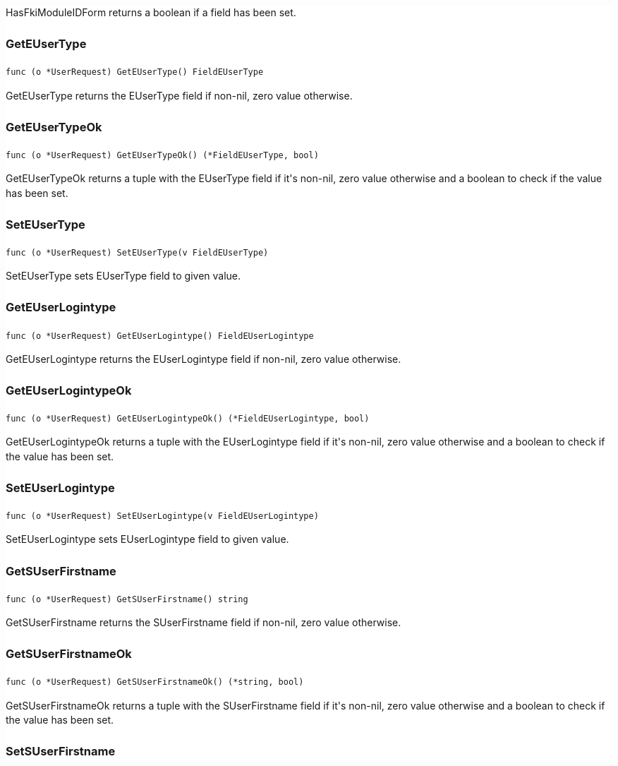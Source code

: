 HasFkiModuleIDForm returns a boolean if a field has been set.

### GetEUserType

`func (o *UserRequest) GetEUserType() FieldEUserType`

GetEUserType returns the EUserType field if non-nil, zero value otherwise.

### GetEUserTypeOk

`func (o *UserRequest) GetEUserTypeOk() (*FieldEUserType, bool)`

GetEUserTypeOk returns a tuple with the EUserType field if it's non-nil, zero value otherwise
and a boolean to check if the value has been set.

### SetEUserType

`func (o *UserRequest) SetEUserType(v FieldEUserType)`

SetEUserType sets EUserType field to given value.


### GetEUserLogintype

`func (o *UserRequest) GetEUserLogintype() FieldEUserLogintype`

GetEUserLogintype returns the EUserLogintype field if non-nil, zero value otherwise.

### GetEUserLogintypeOk

`func (o *UserRequest) GetEUserLogintypeOk() (*FieldEUserLogintype, bool)`

GetEUserLogintypeOk returns a tuple with the EUserLogintype field if it's non-nil, zero value otherwise
and a boolean to check if the value has been set.

### SetEUserLogintype

`func (o *UserRequest) SetEUserLogintype(v FieldEUserLogintype)`

SetEUserLogintype sets EUserLogintype field to given value.


### GetSUserFirstname

`func (o *UserRequest) GetSUserFirstname() string`

GetSUserFirstname returns the SUserFirstname field if non-nil, zero value otherwise.

### GetSUserFirstnameOk

`func (o *UserRequest) GetSUserFirstnameOk() (*string, bool)`

GetSUserFirstnameOk returns a tuple with the SUserFirstname field if it's non-nil, zero value otherwise
and a boolean to check if the value has been set.

### SetSUserFirstname
